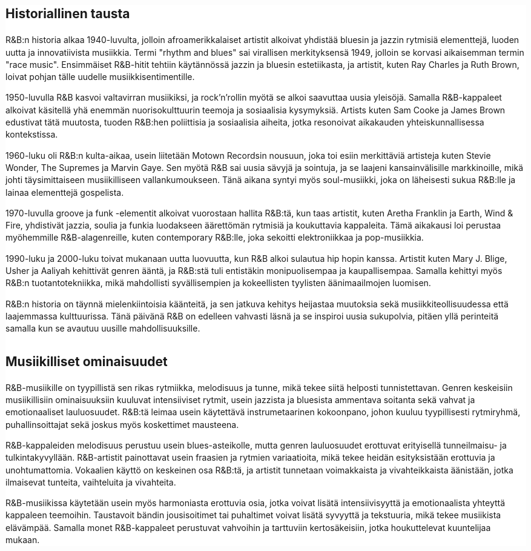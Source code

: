 ## Historiallinen tausta


R&B:n historia alkaa 1940-luvulta, jolloin afroamerikkalaiset artistit alkoivat yhdistää bluesin ja jazzin rytmisiä elementtejä, luoden uutta ja innovatiivista musiikkia. Termi "rhythm and blues" sai virallisen merkityksensä 1949, jolloin se korvasi aikaisemman termin "race music". Ensimmäiset R&B-hitit tehtiin käytännössä jazzin ja bluesin estetiikasta, ja artistit, kuten Ray Charles ja Ruth Brown, loivat pohjan tälle uudelle musiikkisentimentille.

1950-luvulla R&B kasvoi valtavirran musiikiksi, ja rock’n’rollin myötä se alkoi saavuttaa uusia yleisöjä. Samalla R&B-kappaleet alkoivat käsitellä yhä enemmän nuorisokulttuurin teemoja ja sosiaalisia kysymyksiä. Artists kuten Sam Cooke ja James Brown edustivat tätä muutosta, tuoden R&B:hen poliittisia ja sosiaalisia aiheita, jotka resonoivat aikakauden yhteiskunnallisessa kontekstissa. 

1960-luku oli R&B:n kulta-aikaa, usein liitetään Motown Recordsin nousuun, joka toi esiin merkittäviä artisteja kuten Stevie Wonder, The Supremes ja Marvin Gaye. Sen myötä R&B sai uusia sävyjä ja sointuja, ja se laajeni kansainvälisille markkinoille, mikä johti täysimittaiseen musiikilliseen vallankumoukseen. Tänä aikana syntyi myös soul-musiikki, joka on läheisesti sukua R&B:lle ja lainaa elementtejä gospelista.

1970-luvulla groove ja funk -elementit alkoivat vuorostaan hallita R&B:tä, kun taas artistit, kuten Aretha Franklin ja Earth, Wind & Fire, yhdistivät jazzia, soulia ja funkia luodakseen äärettömän rytmisiä ja koukuttavia kappaleita. Tämä aikakausi loi perustaa myöhemmille R&B-alagenreille, kuten contemporary R&B:lle, joka sekoitti elektroniikkaa ja pop-musiikkia.

1990-luku ja 2000-luku toivat mukanaan uutta luovuutta, kun R&B alkoi sulautua hip hopin kanssa. Artistit kuten Mary J. Blige, Usher ja Aaliyah kehittivät genren ääntä, ja R&B:stä tuli entistäkin monipuolisempaa ja kaupallisempaa. Samalla kehittyi myös R&B:n tuotantotekniikka, mikä mahdollisti syvällisempien ja kokeellisten tyylisten äänimaailmojen luomisen.

R&B:n historia on täynnä mielenkiintoisia käänteitä, ja sen jatkuva kehitys heijastaa muutoksia sekä musiikkiteollisuudessa että laajemmassa kulttuurissa. Tänä päivänä R&B on edelleen vahvasti läsnä ja se inspiroi uusia sukupolvia, pitäen yllä perinteitä samalla kun se avautuu uusille mahdollisuuksille.


## Musiikilliset ominaisuudet


R&B-musiikille on tyypillistä sen rikas rytmiikka, melodisuus ja tunne, mikä tekee siitä helposti tunnistettavan. Genren keskeisiin musiikillisiin ominaisuuksiin kuuluvat intensiiviset rytmit, usein jazzista ja bluesista ammentava soitanta sekä vahvat ja emotionaaliset lauluosuudet. R&B:tä leimaa usein käytettävä instrumetaarinen kokoonpano, johon kuuluu tyypillisesti rytmiryhmä, puhallinsoittajat sekä joskus myös koskettimet mausteena.

R&B-kappaleiden melodisuus perustuu usein blues-asteikolle, mutta genren lauluosuudet erottuvat erityisellä tunneilmaisu- ja tulkintakyvyllään. R&B-artistit painottavat usein fraasien ja rytmien variaatioita, mikä tekee heidän esityksistään erottuvia ja unohtumattomia. Vokaalien käyttö on keskeinen osa R&B:tä, ja artistit tunnetaan voimakkaista ja vivahteikkaista äänistään, jotka ilmaisevat tunteita, vaihteluita ja vivahteita.

R&B-musiikissa käytetään usein myös harmoniasta erottuvia osia, jotka voivat lisätä intensiivisyyttä ja emotionaalista yhteyttä kappaleen teemoihin. Taustavoit bändin jousisoitimet tai puhaltimet voivat lisätä syvyyttä ja tekstuuria, mikä tekee musiikista elävämpää. Samalla monet R&B-kappaleet perustuvat vahvoihin ja tarttuviin kertosäkeisiin, jotka houkuttelevat kuuntelijaa mukaan.
